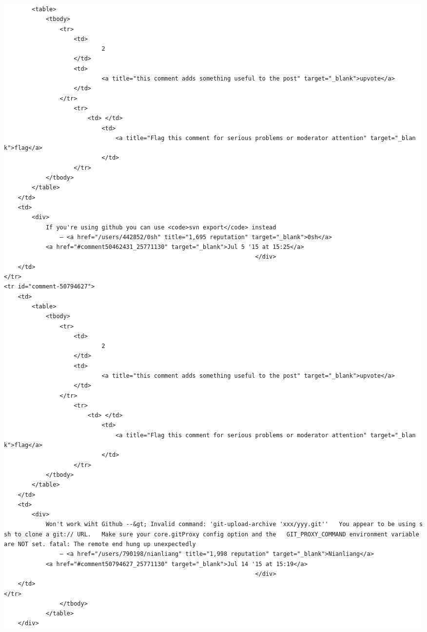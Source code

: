             <table>
                <tbody>
                    <tr>
                        <td>
                                2
                        </td>
                        <td>
                                <a title="this comment adds something useful to the post" target="_blank">upvote</a>
                        </td>
                    </tr>
                        <tr>
                            <td> </td>
                                <td>
                                    <a title="Flag this comment for serious problems or moderator attention" target="_blank">flag</a>
                                </td>
                        </tr>
                </tbody>
            </table>
        </td>
        <td>
            <div>
                If you're using github you can use <code>svn export</code> instead
                    – <a href="/users/442852/0sh" title="1,695 reputation" target="_blank">0sh</a>
                <a href="#comment50462431_25771130" target="_blank">Jul 5 '15 at 15:25</a>
                                                                            </div>
        </td>
    </tr>
    <tr id="comment-50794627">
        <td>
            <table>
                <tbody>
                    <tr>
                        <td>
                                2
                        </td>
                        <td>
                                <a title="this comment adds something useful to the post" target="_blank">upvote</a>
                        </td>
                    </tr>
                        <tr>
                            <td> </td>
                                <td>
                                    <a title="Flag this comment for serious problems or moderator attention" target="_blank">flag</a>
                                </td>
                        </tr>
                </tbody>
            </table>
        </td>
        <td>
            <div>
                Won't work wiht Github --&gt; Invalid command: 'git-upload-archive 'xxx/yyy.git''   You appear to be using ssh to clone a git:// URL.   Make sure your core.gitProxy config option and the   GIT_PROXY_COMMAND environment variable are NOT set. fatal: The remote end hung up unexpectedly
                    – <a href="/users/790198/nianliang" title="1,998 reputation" target="_blank">Nianliang</a>
                <a href="#comment50794627_25771130" target="_blank">Jul 14 '15 at 15:19</a>
                                                                            </div>
        </td>
    </tr>
                    </tbody>
		        </table>
	    </div>
